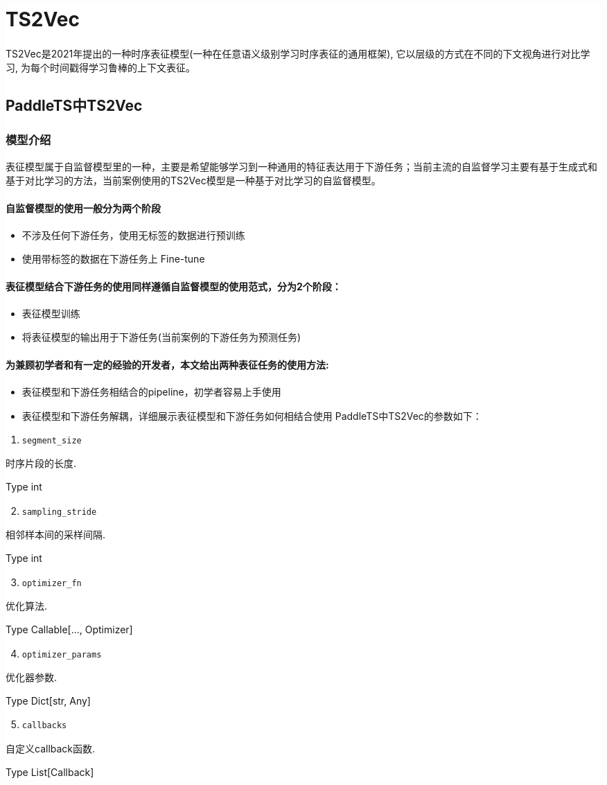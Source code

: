 # TS2Vec

TS2Vec是2021年提出的一种时序表征模型(一种在任意语义级别学习时序表征的通用框架), 它以层级的方式在不同的下文视角进行对比学习, 为每个时间戳得学习鲁棒的上下文表征。

## PaddleTS中TS2Vec
### 模型介绍

表征模型属于自监督模型里的一种，主要是希望能够学习到一种通用的特征表达用于下游任务；当前主流的自监督学习主要有基于生成式和基于对比学习的方法，当前案例使用的TS2Vec模型是一种基于对比学习的自监督模型。

#### 自监督模型的使用一般分为两个阶段

* 不涉及任何下游任务，使用无标签的数据进行预训练

* 使用带标签的数据在下游任务上 Fine-tune

#### 表征模型结合下游任务的使用同样遵循自监督模型的使用范式，分为2个阶段：

* 表征模型训练

* 将表征模型的输出用于下游任务(当前案例的下游任务为预测任务)

#### 为兼顾初学者和有一定的经验的开发者，本文给出两种表征任务的使用方法:

* 表征模型和下游任务相结合的pipeline，初学者容易上手使用

* 表征模型和下游任务解耦，详细展示表征模型和下游任务如何相结合使用
PaddleTS中TS2Vec的参数如下：

1. `segment_size`

时序片段的长度.

Type int
	
2. `sampling_stride`

相邻样本间的采样间隔.

Type int
	
3. `optimizer_fn`

优化算法.

Type Callable[..., Optimizer]
	
4. `optimizer_params`

优化器参数.

Type Dict[str, Any]
	
5. `callbacks`

自定义callback函数.

Type List[Callback]
	